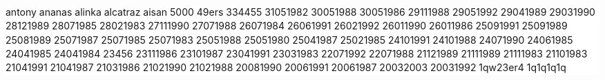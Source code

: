 antony
ananas
alinka
alcatraz
aisan
5000
49ers
334455
31051982
30051988
30051986
29111988
29051992
29041989
29031990
28121989
28071985
28021983
27111990
27071988
26071984
26061991
26021992
26011990
26011986
25091991
25091989
25081989
25071987
25071985
25071983
25051988
25051980
25041987
25021985
24101991
24101988
24071990
24061985
24041985
24041984
23456
23111986
23101987
23041991
23031983
22071992
22071988
21121989
21111989
21111983
21101983
21041991
21041987
21031986
21021990
21021988
20081990
20061991
20061987
20032003
20031992
1qw23er4
1q1q1q1q